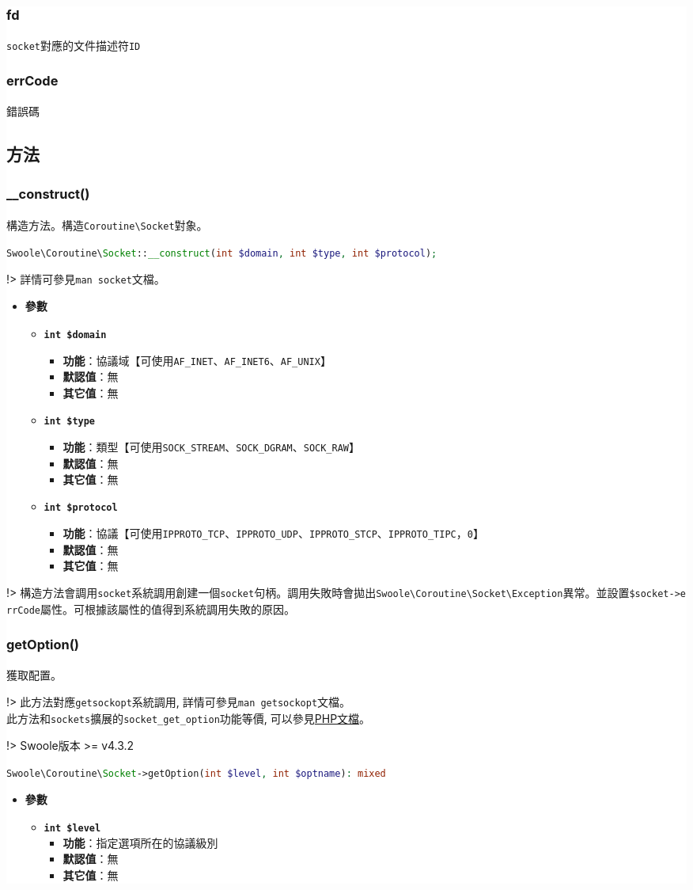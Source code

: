 ### fd

`socket`對應的文件描述符`ID`

### errCode

錯誤碼

## 方法

### __construct()

構造方法。構造`Coroutine\Socket`對象。

```php
Swoole\Coroutine\Socket::__construct(int $domain, int $type, int $protocol);
```

!> 詳情可參見`man socket`文檔。

  * **參數** 

    * **`int $domain`**
      * **功能**：協議域【可使用`AF_INET`、`AF_INET6`、`AF_UNIX`】
      * **默認值**：無
      * **其它值**：無

    * **`int $type`**
      * **功能**：類型【可使用`SOCK_STREAM`、`SOCK_DGRAM`、`SOCK_RAW`】
      * **默認值**：無
      * **其它值**：無

    * **`int $protocol`**
      * **功能**：協議【可使用`IPPROTO_TCP`、`IPPROTO_UDP`、`IPPROTO_STCP`、`IPPROTO_TIPC`，`0`】
      * **默認值**：無
      * **其它值**：無

!> 構造方法會調用`socket`系統調用創建一個`socket`句柄。調用失敗時會拋出`Swoole\Coroutine\Socket\Exception`異常。並設置`$socket->errCode`屬性。可根據該屬性的值得到系統調用失敗的原因。

### getOption()

獲取配置。

!> 此方法對應`getsockopt`系統調用, 詳情可參見`man getsockopt`文檔。  
此方法和`sockets`擴展的`socket_get_option`功能等價, 可以參見[PHP文檔](https://www.php.net/manual/zh/function.socket-get-option.php)。

!> Swoole版本 >= v4.3.2

```php
Swoole\Coroutine\Socket->getOption(int $level, int $optname): mixed
```

  * **參數** 

    * **`int $level`**
      * **功能**：指定選項所在的協議級別
      * **默認值**：無
      * **其它值**：無
